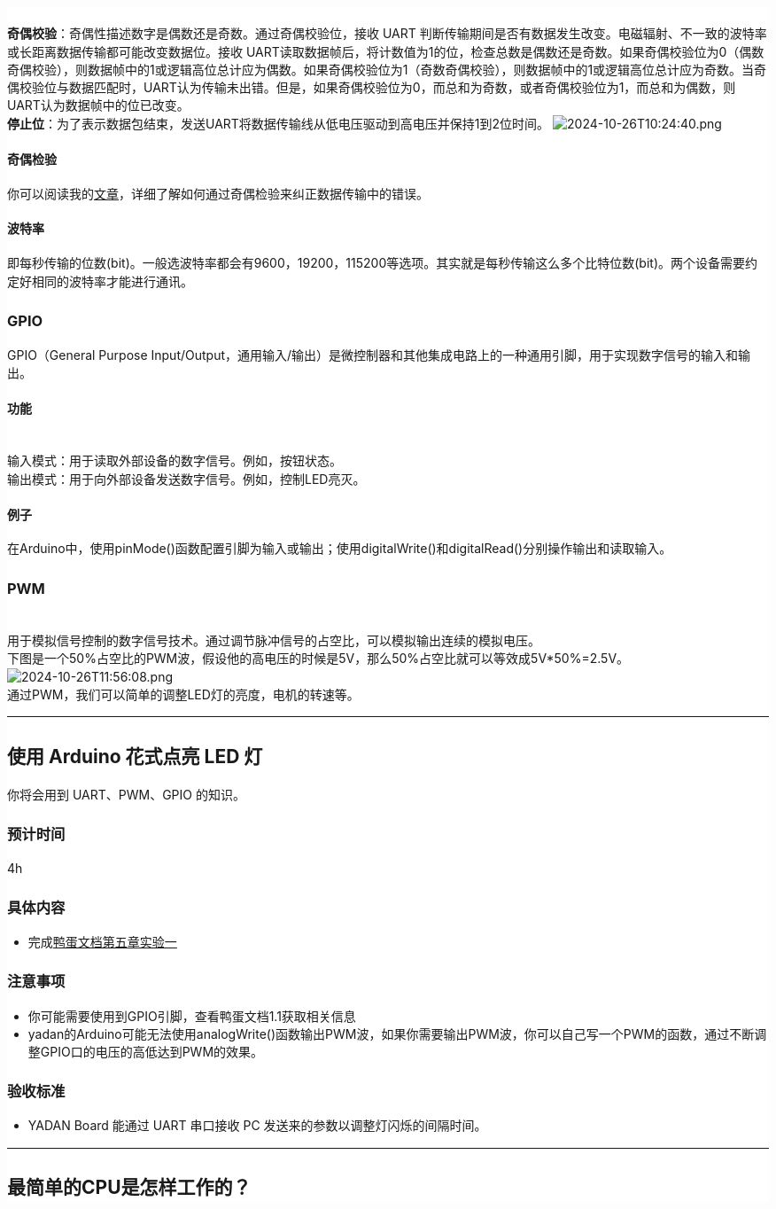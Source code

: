 <br>**奇偶校验**：奇偶性描述数字是偶数还是奇数。通过奇偶校验位，接收 UART 判断传输期间是否有数据发生改变。电磁辐射、不一致的波特率或长距离数据传输都可能改变数据位。接收 UART读取数据帧后，将计数值为1的位，检查总数是偶数还是奇数。如果奇偶校验位为0（偶数奇偶校验），则数据帧中的1或逻辑高位总计应为偶数。如果奇偶校验位为1（奇数奇偶校验），则数据帧中的1或逻辑高位总计应为奇数。当奇偶校验位与数据匹配时，UART认为传输未出错。但是，如果奇偶校验位为0，而总和为奇数，或者奇偶校验位为1，而总和为偶数，则UART认为数据帧中的位已改变。 
<br>**停止位**：为了表示数据包结束，发送UART将数据传输线从低电压驱动到高电压并保持1到2位时间。 
![2024-10-26T10:24:40.png][12]
#### 奇偶检验
你可以阅读我的[文章][13]，详细了解如何通过奇偶检验来纠正数据传输中的错误。
#### 波特率
即每秒传输的位数(bit)。一般选波特率都会有9600，19200，115200等选项。其实就是每秒传输这么多个比特位数(bit)。两个设备需要约定好相同的波特率才能进行通讯。

### GPIO
GPIO（General Purpose Input/Output，通用输入/输出）是微控制器和其他集成电路上的一种通用引脚，用于实现数字信号的输入和输出。
#### 功能
<br>输入模式：用于读取外部设备的数字信号。例如，按钮状态。
<br>输出模式：用于向外部设备发送数字信号。例如，控制LED亮灭。
#### 例子
在Arduino中，使用pinMode()函数配置引脚为输入或输出；使用digitalWrite()和digitalRead()分别操作输出和读取输入。
### PWM
<br>用于模拟信号控制的数字信号技术。通过调节脉冲信号的占空比，可以模拟输出连续的模拟电压。
<br>下图是一个50%占空比的PWM波，假设他的高电压的时候是5V，那么50%占空比就可以等效成5V*50%=2.5V。
![2024-10-26T11:56:08.png][14]
<br>通过PWM，我们可以简单的调整LED灯的亮度，电机的转速等。

---

## 使用 Arduino 花式点亮 LED 灯

你将会用到 UART、PWM、GPIO 的知识。

### 预计时间
4h

### 具体内容
- 完成[鸭蛋文档第五章实验一][15]

### 注意事项
- 你可能需要使用到GPIO引脚，查看鸭蛋文档1.1获取相关信息
- yadan的Arduino可能无法使用analogWrite()函数输出PWM波，如果你需要输出PWM波，你可以自己写一个PWM的函数，通过不断调整GPIO口的电压的高低达到PWM的效果。

### 验收标准
- YADAN Board 能通过 UART 串口接收 PC 发送来的参数以调整灯闪烁的间隔时间。

---

## 最简单的CPU是怎样工作的？


  [1]: https://200502.xyz/usr/uploads/2024/10/2764013689.png##vwid=308&vhei=485
  [2]: https://www.criwits.top/missing/afterwords.html
  [3]: https://docs.yadanboard.com/zh-cn/latest/chap3.html##tangdynasty
  [4]: https://pan.200502.xyz/d/onedrive/%E5%A4%A7%E5%AD%A6/%E9%B8%AD%E8%9B%8B%E8%B5%84%E6%96%99/TD_RELEASE_March2023_r5.6.2_71036_64bit.msi?sign=t8j-neyq_q0OVD9WhKCOWKdYHZqvk0D3YjZPBl1AHBM=:0
  [5]: https://www.arduino.cc/en/software
  [6]: https://pan.200502.xyz/d/local/xpack-riscv-none-embed-gcc-10.1.0-1.1-win32-x64.zip?sign=GiW-eVIcvNFVrfsRCKfhbG5S5AGGlviN9EetWyzPgeY=:0
  [7]: https://pan.200502.xyz/d/local/%E6%B7%B1%E5%85%A5%E7%90%86%E8%A7%A3%E8%AE%A1%E7%AE%97%E6%9C%BA%E7%B3%BB%E7%BB%9F.pdf?sign=u4KBWOOWtkjbkgfXuHS4j4q7n29_XxY55k_eWJLGgU0=:0
  [8]: https://docs.yadanboard.com/zh-cn/latest/chap4.html##
  [9]: https://gitee.com/verimake/yadansoc/
  [10]: https://pan.200502.xyz/d/onedrive/%E5%A4%A7%E5%AD%A6/%E9%B8%AD%E8%9B%8B%E8%B5%84%E6%96%99/DemoProject_YADAN_with_download_program.zip?sign=5E_wj-BhPabuDWLyQ4S7y-H6gaqZ4V0v43om3Hv07Sk=:0
  [11]: https://200502.xyz/usr/uploads/2024/10/3128512590.png##vwid=732&vhei=177
  [12]: https://200502.xyz/usr/uploads/2024/10/2873905697.png##vwid=838&vhei=277
  [13]: https://200502.xyz/index.php/archives/236/
  [14]: https://200502.xyz/usr/uploads/2024/10/2827537704.png##vwid=1047&vhei=786
  [15]: https://docs.yadanboard.com/zh-cn/latest/chap5.html##arduino-ide-yadan-board
  [16]: https://ysyx.oscc.cc/docs/ics-pa/1.2.html
  [17]: https://ysyx.oscc.cc/docs/ics-pa/2.1.html
  [18]: https://docs.yadanboard.com/zh-cn/latest/chap5.html##risc-v-gcc
  [19]: https://pan.200502.xyz/d/local/%E6%95%B0%E5%AD%97%E8%AE%BE%E8%AE%A1%E5%92%8C%E8%AE%A1%E7%AE%97%E6%9C%BA%E4%BD%93%E7%B3%BB%E7%BB%93%E6%9E%84.pdf?sign=riFPmgiOKk1leujtYb8VHTTnWimIBWTpuubEm4isRLk=:0
  [20]: https://verilogoj.ustc.edu.cn/oj/
  [21]: https://verimake.com/d/80-yadan-board-verilog-1
  [22]: https://verimake.com/d/115-yadan-board-verilog-2-pwm
  [23]: https://verimake.com/d/146-yadan-board-verilog-3-ip-core-adc
  [24]: https://verimake.com/d/149-yadan-board-verilog-4-uart
  [25]: https://ysyx.oscc.cc/